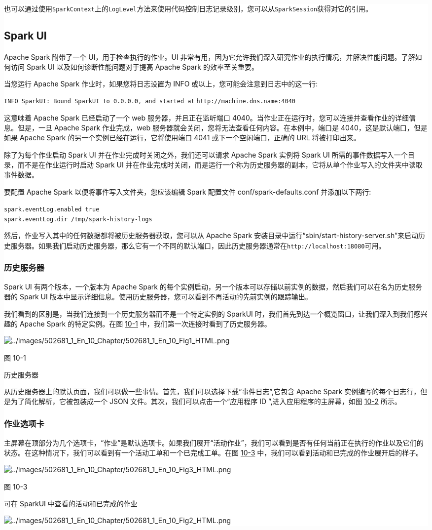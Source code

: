 也可以通过使用`SparkContext`上的`LogLevel`方法来使用代码控制日志记录级别，您可以从`SparkSession`获得对它的引用。

## Spark UI

Apache Spark 附带了一个 UI，用于检查执行的作业。UI 非常有用，因为它允许我们深入研究作业的执行情况，并解决性能问题。了解如何访问 Spark UI 以及如何诊断性能问题对于提高 Apache Spark 的效率至关重要。

当您运行 Apache Spark 作业时，如果您将日志设置为 INFO 或以上，您可能会注意到日志中的这一行:

`INFO SparkUI: Bound SparkUI to 0.0.0.0, and started at` `http://machine.dns.name:4040`

这意味着 Apache Spark 已经启动了一个 web 服务器，并且正在监听端口 4040。当作业正在运行时，您可以连接并查看作业的详细信息。但是，一旦 Apache Spark 作业完成，web 服务器就会关闭，您将无法查看任何内容。在本例中，端口是 4040，这是默认端口，但是如果 Apache Spark 的另一个实例已经在运行，它将使用端口 4041 或下一个空闲端口，正确的 URL 将被打印出来。

除了为每个作业启动 Spark UI 并在作业完成时关闭之外，我们还可以请求 Apache Spark 实例将 Spark UI 所需的事件数据写入一个目录，而不是在作业运行时启动 Spark UI 并在作业完成时关闭，而是运行一个称为历史服务器的副本，它将从单个作业写入的文件夹中读取事件数据。

要配置 Apache Spark 以便将事件写入文件夹，您应该编辑 Spark 配置文件 conf/spark-defaults.conf 并添加以下两行:

```
spark.eventLog.enabled true
spark.eventLog.dir /tmp/spark-history-logs

```

然后，作业写入其中的任何数据都将被历史服务器获取，您可以从 Apache Spark 安装目录中运行“sbin/start-history-server.sh”来启动历史服务器。如果我们启动历史服务器，那么它有一个不同的默认端口，因此历史服务器通常在`http://localhost:18080`可用。

### 历史服务器

Spark UI 有两个版本，一个版本为 Apache Spark 的每个实例启动，另一个版本可以存储以前实例的数据，然后我们可以在名为历史服务器的 Spark UI 版本中显示详细信息。使用历史服务器，您可以看到不再活动的先前实例的跟踪输出。

我们看到的区别是，当我们连接到一个历史服务器而不是一个特定实例的 SparkUI 时，我们首先到达一个概览窗口，让我们深入到我们感兴趣的 Apache Spark 的特定实例。在图 [10-1](#Fig1) 中，我们第一次连接时看到了历史服务器。

![../images/502681_1_En_10_Chapter/502681_1_En_10_Fig1_HTML.png](../images/502681_1_En_10_Chapter/502681_1_En_10_Fig1_HTML.png)

图 10-1

历史服务器

从历史服务器上的默认页面，我们可以做一些事情。首先，我们可以选择下载“事件日志”,它包含 Apache Spark 实例编写的每个日志行，但是为了简化解析，它被包装成一个 JSON 文件。其次，我们可以点击一个“应用程序 ID ”,进入应用程序的主屏幕，如图 [10-2](#Fig2) 所示。

### 作业选项卡

主屏幕在顶部分为几个选项卡，“作业”是默认选项卡。如果我们展开“活动作业”，我们可以看到是否有任何当前正在执行的作业以及它们的状态。在这种情况下，我们可以看到有一个活动工单和一个已完成工单。在图 [10-3](#Fig3) 中，我们可以看到活动和已完成的作业展开后的样子。

![../images/502681_1_En_10_Chapter/502681_1_En_10_Fig3_HTML.png](../images/502681_1_En_10_Chapter/502681_1_En_10_Fig3_HTML.png)

图 10-3

可在 SparkUI 中查看的活动和已完成的作业

![../images/502681_1_En_10_Chapter/502681_1_En_10_Fig2_HTML.png](../images/502681_1_En_10_Chapter/502681_1_En_10_Fig2_HTML.png)
